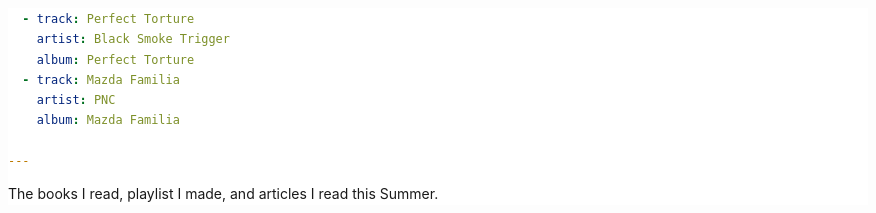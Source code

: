 ```yaml
  - track: Perfect Torture
    artist: Black Smoke Trigger
    album: Perfect Torture
  - track: Mazda Familia
    artist: PNC
    album: Mazda Familia

---
```


The books I read, playlist I made, and articles I read this Summer.